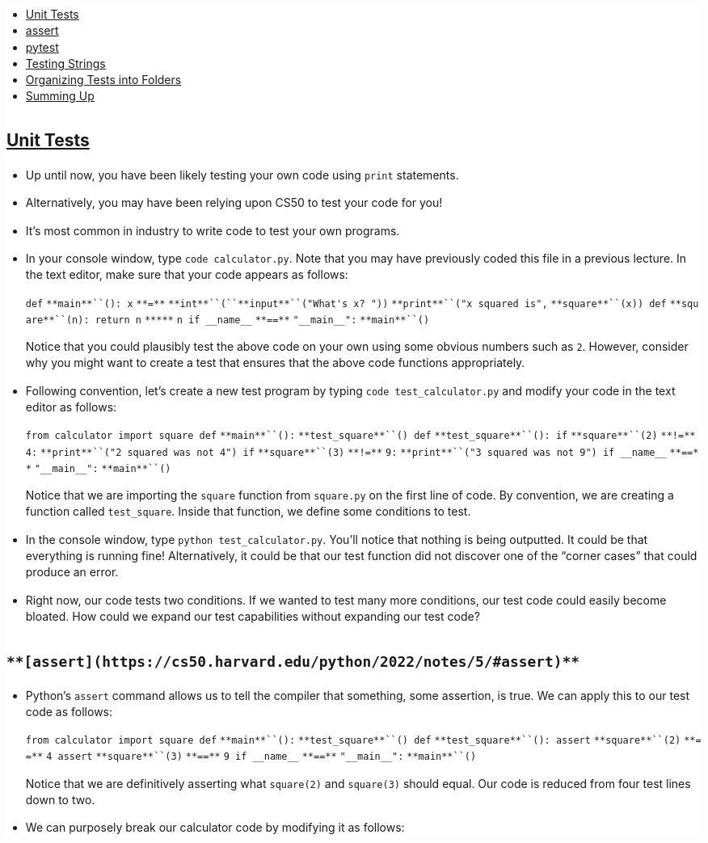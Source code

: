 - [Unit Tests](https://cs50.harvard.edu/python/2022/notes/5/#unit-tests)
- [assert](https://cs50.harvard.edu/python/2022/notes/5/#assert)
- [pytest](https://cs50.harvard.edu/python/2022/notes/5/#pytest)
- [Testing Strings](https://cs50.harvard.edu/python/2022/notes/5/#testing-strings)
- [Organizing Tests into Folders](https://cs50.harvard.edu/python/2022/notes/5/#organizing-tests-into-folders)
- [Summing Up](https://cs50.harvard.edu/python/2022/notes/5/#summing-up)
## **[Unit Tests](https://cs50.harvard.edu/python/2022/notes/5/#unit-tests)**
- Up until now, you have been likely testing your own code using `print` statements.
- Alternatively, you may have been relying upon CS50 to test your code for you!
- It’s most common in industry to write code to test your own programs.
- In your console window, type `code calculator.py`. Note that you may have previously coded this file in a previous lecture. In the text editor, make sure that your code appears as follows:
    
    `def` `**main**``(): x` `**=**` `**int**``(``**input**``("What's x? "))` `**print**``("x squared is",` `**square**``(x)) def` `**square**``(n): return n` `*****` `n if __name__` `**==**` `"__main__":` `**main**``()`
    
    Notice that you could plausibly test the above code on your own using some obvious numbers such as `2`. However, consider why you might want to create a test that ensures that the above code functions appropriately.
    
- Following convention, let’s create a new test program by typing `code test_calculator.py` and modify your code in the text editor as follows:
    
    `from calculator import square def` `**main**``():` `**test_square**``() def` `**test_square**``(): if` `**square**``(2)` `**!=**` `4:` `**print**``("2 squared was not 4") if` `**square**``(3)` `**!=**` `9:` `**print**``("3 squared was not 9") if __name__` `**==**` `"__main__":` `**main**``()`
    
    Notice that we are importing the `square` function from `square.py` on the first line of code. By convention, we are creating a function called `test_square`. Inside that function, we define some conditions to test.
    
- In the console window, type `python test_calculator.py`. You’ll notice that nothing is being outputted. It could be that everything is running fine! Alternatively, it could be that our test function did not discover one of the “corner cases” that could produce an error.
- Right now, our code tests two conditions. If we wanted to test many more conditions, our test code could easily become bloated. How could we expand our test capabilities without expanding our test code?
## `**[assert](https://cs50.harvard.edu/python/2022/notes/5/#assert)**`
- Python’s `assert` command allows us to tell the compiler that something, some assertion, is true. We can apply this to our test code as follows:
    
    `from calculator import square def` `**main**``():` `**test_square**``() def` `**test_square**``(): assert` `**square**``(2)` `**==**` `4 assert` `**square**``(3)` `**==**` `9 if __name__` `**==**` `"__main__":` `**main**``()`
    
    Notice that we are definitively asserting what `square(2)` and `square(3)` should equal. Our code is reduced from four test lines down to two.
    
- We can purposely break our calculator code by modifying it as follows:
    